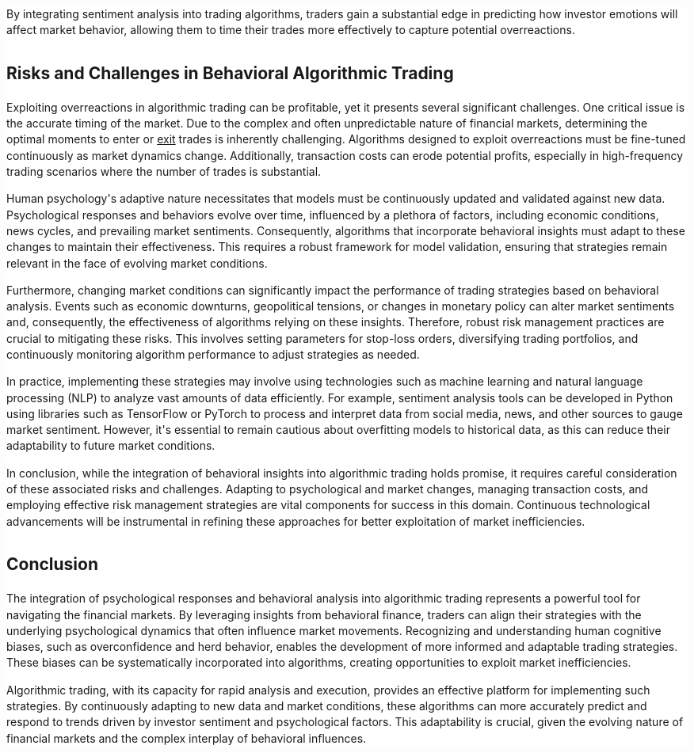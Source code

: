 By integrating sentiment analysis into trading algorithms, traders gain a substantial edge in predicting how investor emotions will affect market behavior, allowing them to time their trades more effectively to capture potential overreactions.

## Risks and Challenges in Behavioral Algorithmic Trading

Exploiting overreactions in algorithmic trading can be profitable, yet it presents several significant challenges. One critical issue is the accurate timing of the market. Due to the complex and often unpredictable nature of financial markets, determining the optimal moments to enter or [exit](/wiki/exit-strategy) trades is inherently challenging. Algorithms designed to exploit overreactions must be fine-tuned continuously as market dynamics change. Additionally, transaction costs can erode potential profits, especially in high-frequency trading scenarios where the number of trades is substantial.

Human psychology's adaptive nature necessitates that models must be continuously updated and validated against new data. Psychological responses and behaviors evolve over time, influenced by a plethora of factors, including economic conditions, news cycles, and prevailing market sentiments. Consequently, algorithms that incorporate behavioral insights must adapt to these changes to maintain their effectiveness. This requires a robust framework for model validation, ensuring that strategies remain relevant in the face of evolving market conditions.

Furthermore, changing market conditions can significantly impact the performance of trading strategies based on behavioral analysis. Events such as economic downturns, geopolitical tensions, or changes in monetary policy can alter market sentiments and, consequently, the effectiveness of algorithms relying on these insights. Therefore, robust risk management practices are crucial to mitigating these risks. This involves setting parameters for stop-loss orders, diversifying trading portfolios, and continuously monitoring algorithm performance to adjust strategies as needed.

In practice, implementing these strategies may involve using technologies such as machine learning and natural language processing (NLP) to analyze vast amounts of data efficiently. For example, sentiment analysis tools can be developed in Python using libraries such as TensorFlow or PyTorch to process and interpret data from social media, news, and other sources to gauge market sentiment. However, it's essential to remain cautious about overfitting models to historical data, as this can reduce their adaptability to future market conditions.

In conclusion, while the integration of behavioral insights into algorithmic trading holds promise, it requires careful consideration of these associated risks and challenges. Adapting to psychological and market changes, managing transaction costs, and employing effective risk management strategies are vital components for success in this domain. Continuous technological advancements will be instrumental in refining these approaches for better exploitation of market inefficiencies.

## Conclusion

The integration of psychological responses and behavioral analysis into algorithmic trading represents a powerful tool for navigating the financial markets. By leveraging insights from behavioral finance, traders can align their strategies with the underlying psychological dynamics that often influence market movements. Recognizing and understanding human cognitive biases, such as overconfidence and herd behavior, enables the development of more informed and adaptable trading strategies. These biases can be systematically incorporated into algorithms, creating opportunities to exploit market inefficiencies.

Algorithmic trading, with its capacity for rapid analysis and execution, provides an effective platform for implementing such strategies. By continuously adapting to new data and market conditions, these algorithms can more accurately predict and respond to trends driven by investor sentiment and psychological factors. This adaptability is crucial, given the evolving nature of financial markets and the complex interplay of behavioral influences.
